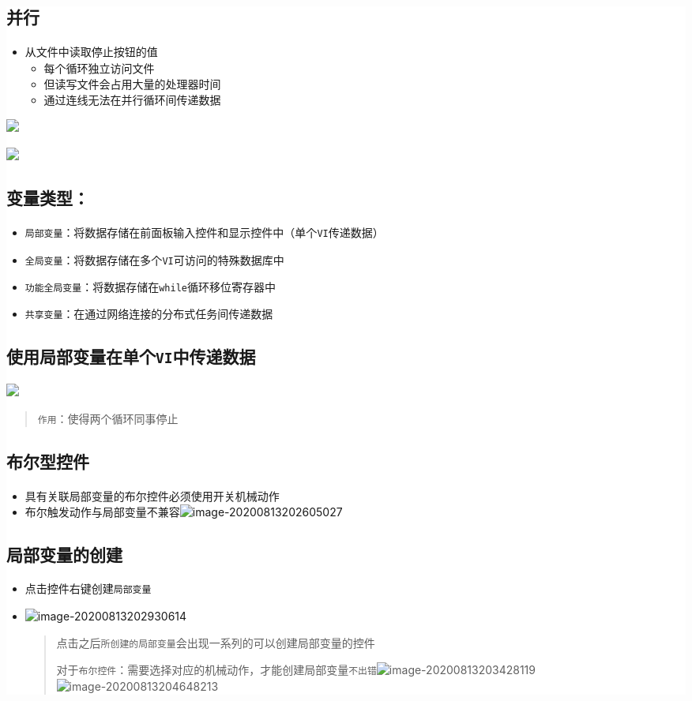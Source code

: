 ## 并行 

- 从文件中读取停止按钮的值
  - 每个循环独立访问文件
  - 但读写文件会占用大量的处理器时间
  - 通过连线无法在并行循环间传递数据

![](https://gitee.com/zr001/writeimges/raw/master/images/20200813192716.png)

![](https://gitee.com/zr001/writeimges/raw/master/images/20200813200809.png)

## 变量类型：

- `局部变量`：将数据存储在前面板输入控件和显示控件中（单个`VI`传递数据）
- `全局变量`：将数据存储在多个`VI`可访问的特殊数据库中

- `功能全局变量`：将数据存储在`while`循环移位寄存器中
- `共享变量`：在通过网络连接的分布式任务间传递数据

## 使用局部变量在单个`VI`中传递数据

![](https://gitee.com/zr001/writeimges/raw/master/images/20200813202209.png)

> `作用`：使得两个循环同事停止

## 布尔型控件

- 具有关联局部变量的布尔控件必须使用开关机械动作
- 布尔触发动作与局部变量不兼容![image-20200813202605027](https://gitee.com/zr001/writeimges/raw/master/images/image-20200813202605027.png)

## 局部变量的创建

- 点击控件右键创建`局部变量`

- ![image-20200813202930614](https://gitee.com/zr001/writeimges/raw/master/images/image-20200813202930614.png)

  > 点击之后`所创建的局部变量`会出现一系列的可以创建局部变量的控件
  >
  > 对于`布尔控件`：需要选择对应的机械动作，才能创建局部变量`不出错`![image-20200813203428119](https://gitee.com/zr001/writeimges/raw/master/images/image-20200813203428119.png)![image-20200813204648213](https://gitee.com/zr001/writeimges/raw/master/images/image-20200813204648213.png)